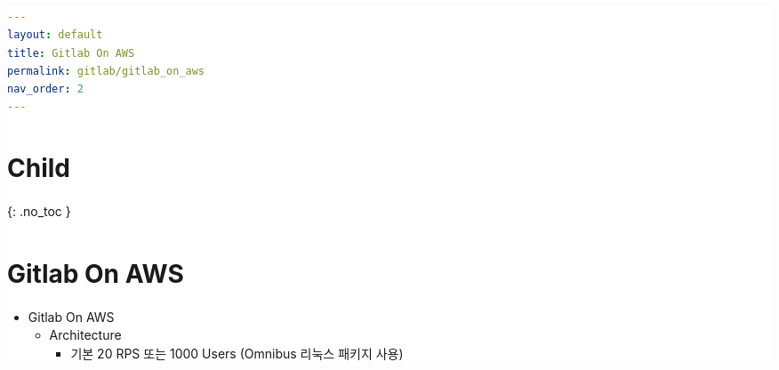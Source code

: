```yaml
---
layout: default
title: Gitlab On AWS
permalink: gitlab/gitlab_on_aws
nav_order: 2
---
```


# Child
{: .no_toc }

# Gitlab On AWS

- Gitlab On AWS
    - Architecture
        - 기본 20 RPS 또는 1000 Users (Omnibus 리눅스 패키지 사용)
            